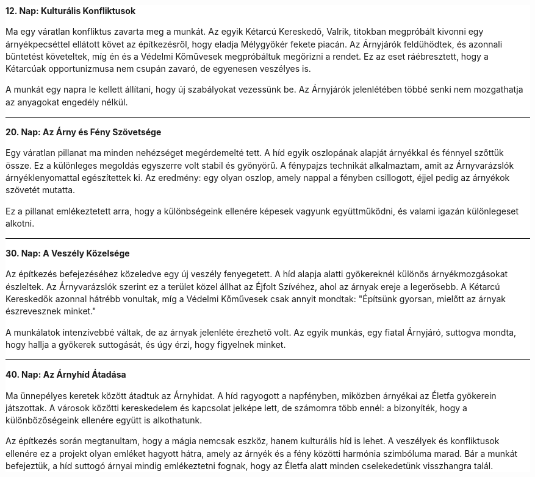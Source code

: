
**12. Nap: Kulturális Konfliktusok**

Ma egy váratlan konfliktus zavarta meg a munkát. Az egyik Kétarcú Kereskedő, Valrik, titokban megpróbált kivonni egy árnyékpecséttel ellátott követ az építkezésről, hogy eladja Mélygyökér fekete piacán. Az Árnyjárók feldühödtek, és azonnali büntetést követeltek, míg én és a Védelmi Kőművesek megpróbáltuk megőrizni a rendet. Ez az eset ráébresztett, hogy a Kétarcúak opportunizmusa nem csupán zavaró, de egyenesen veszélyes is.

A munkát egy napra le kellett állítani, hogy új szabályokat vezessünk be. Az Árnyjárók jelenlétében többé senki nem mozgathatja az anyagokat engedély nélkül.

---

**20. Nap: Az Árny és Fény Szövetsége**

Egy váratlan pillanat ma minden nehézséget megérdemelté tett. A híd egyik oszlopának alapját árnyékkal és fénnyel szőttük össze. Ez a különleges megoldás egyszerre volt stabil és gyönyörű. A fénypajzs technikát alkalmaztam, amit az Árnyvarázslók árnyéklenyomattal egészítettek ki. Az eredmény: egy olyan oszlop, amely nappal a fényben csillogott, éjjel pedig az árnyékok szövetét mutatta.

Ez a pillanat emlékeztetett arra, hogy a különbségeink ellenére képesek vagyunk együttműködni, és valami igazán különlegeset alkotni.

---

**30. Nap: A Veszély Közelsége**

Az építkezés befejezéséhez közeledve egy új veszély fenyegetett. A híd alapja alatti gyökereknél különös árnyékmozgásokat észleltek. Az Árnyvarázslók szerint ez a terület közel állhat az Éjfolt Szívéhez, ahol az árnyak ereje a legerősebb. A Kétarcú Kereskedők azonnal hátrébb vonultak, míg a Védelmi Kőművesek csak annyit mondtak: "Építsünk gyorsan, mielőtt az árnyak észrevesznek minket."

A munkálatok intenzívebbé váltak, de az árnyak jelenléte érezhető volt. Az egyik munkás, egy fiatal Árnyjáró, suttogva mondta, hogy hallja a gyökerek suttogását, és úgy érzi, hogy figyelnek minket.

---

**40. Nap: Az Árnyhíd Átadása**

Ma ünnepélyes keretek között átadtuk az Árnyhidat. A híd ragyogott a napfényben, miközben árnyékai az Életfa gyökerein játszottak. A városok közötti kereskedelem és kapcsolat jelképe lett, de számomra több ennél: a bizonyíték, hogy a különbözőségeink ellenére együtt is alkothatunk.

Az építkezés során megtanultam, hogy a mágia nemcsak eszköz, hanem kulturális híd is lehet. A veszélyek és konfliktusok ellenére ez a projekt olyan emléket hagyott hátra, amely az árnyék és a fény közötti harmónia szimbóluma marad. Bár a munkát befejeztük, a híd suttogó árnyai mindig emlékeztetni fognak, hogy az Életfa alatt minden cselekedetünk visszhangra talál.

